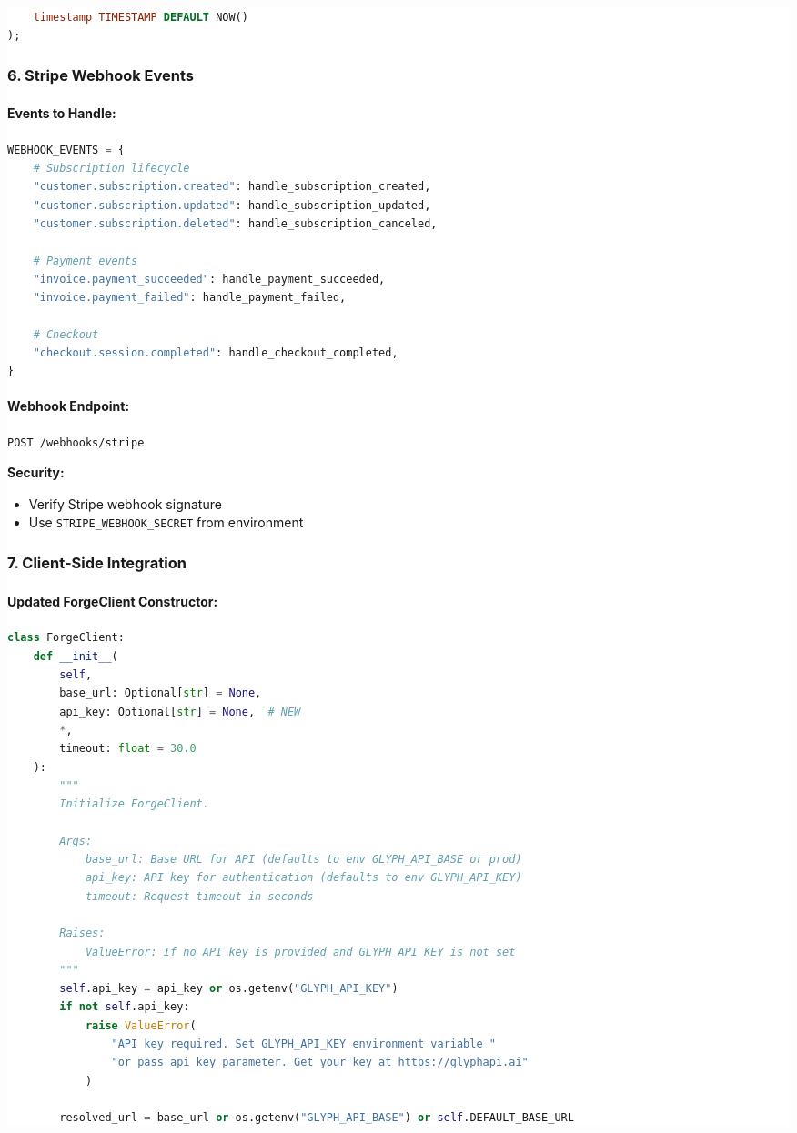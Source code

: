 ```sql
    timestamp TIMESTAMP DEFAULT NOW()
);
```

### 6. Stripe Webhook Events

#### Events to Handle:

```python
WEBHOOK_EVENTS = {
    # Subscription lifecycle
    "customer.subscription.created": handle_subscription_created,
    "customer.subscription.updated": handle_subscription_updated,
    "customer.subscription.deleted": handle_subscription_canceled,

    # Payment events
    "invoice.payment_succeeded": handle_payment_succeeded,
    "invoice.payment_failed": handle_payment_failed,

    # Checkout
    "checkout.session.completed": handle_checkout_completed,
}
```

#### Webhook Endpoint:
```
POST /webhooks/stripe
```

**Security:**
- Verify Stripe webhook signature
- Use `STRIPE_WEBHOOK_SECRET` from environment

### 7. Client-Side Integration

#### Updated ForgeClient Constructor:

```python
class ForgeClient:
    def __init__(
        self,
        base_url: Optional[str] = None,
        api_key: Optional[str] = None,  # NEW
        *,
        timeout: float = 30.0
    ):
        """
        Initialize ForgeClient.

        Args:
            base_url: Base URL for API (defaults to env GLYPH_API_BASE or prod)
            api_key: API key for authentication (defaults to env GLYPH_API_KEY)
            timeout: Request timeout in seconds

        Raises:
            ValueError: If no API key is provided and GLYPH_API_KEY is not set
        """
        self.api_key = api_key or os.getenv("GLYPH_API_KEY")
        if not self.api_key:
            raise ValueError(
                "API key required. Set GLYPH_API_KEY environment variable "
                "or pass api_key parameter. Get your key at https://glyphapi.ai"
            )

        resolved_url = base_url or os.getenv("GLYPH_API_BASE") or self.DEFAULT_BASE_URL
```